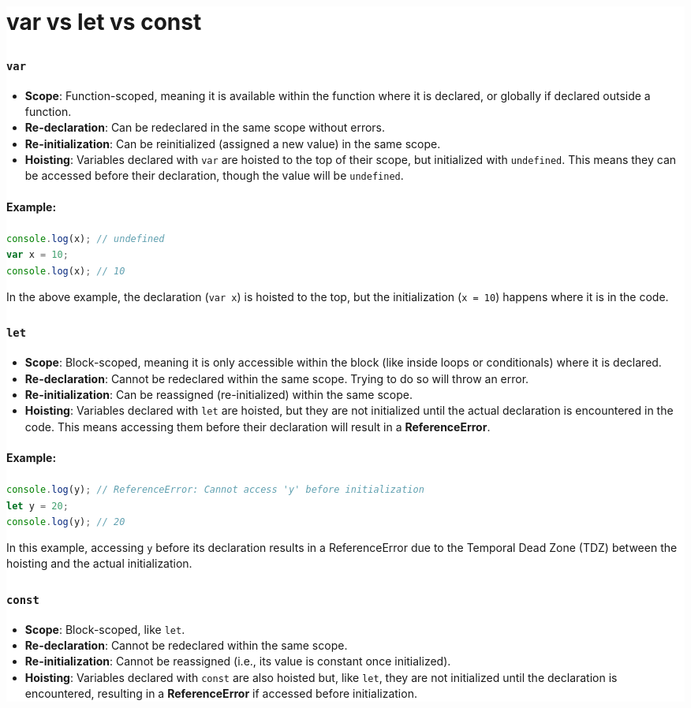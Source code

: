 # var vs let vs const

### `var`

- **Scope**: Function-scoped, meaning it is available within the function where it is declared, or globally if declared outside a function.
- **Re-declaration**: Can be redeclared in the same scope without errors.
- **Re-initialization**: Can be reinitialized (assigned a new value) in the same scope.
- **Hoisting**: Variables declared with `var` are hoisted to the top of their scope, but initialized with `undefined`. This means they can be accessed before their declaration, though the value will be `undefined`.

#### Example:

```javascript
console.log(x); // undefined
var x = 10;
console.log(x); // 10
```

In the above example, the declaration (`var x`) is hoisted to the top, but the initialization (`x = 10`) happens where it is in the code.

### `let`

- **Scope**: Block-scoped, meaning it is only accessible within the block (like inside loops or conditionals) where it is declared.
- **Re-declaration**: Cannot be redeclared within the same scope. Trying to do so will throw an error.
- **Re-initialization**: Can be reassigned (re-initialized) within the same scope.
- **Hoisting**: Variables declared with `let` are hoisted, but they are not initialized until the actual declaration is encountered in the code. This means accessing them before their declaration will result in a **ReferenceError**.

#### Example:

```javascript
console.log(y); // ReferenceError: Cannot access 'y' before initialization
let y = 20;
console.log(y); // 20
```

In this example, accessing `y` before its declaration results in a ReferenceError due to the Temporal Dead Zone (TDZ) between the hoisting and the actual initialization.

### `const`

- **Scope**: Block-scoped, like `let`.
- **Re-declaration**: Cannot be redeclared within the same scope.
- **Re-initialization**: Cannot be reassigned (i.e., its value is constant once initialized).
- **Hoisting**: Variables declared with `const` are also hoisted but, like `let`, they are not initialized until the declaration is encountered, resulting in a **ReferenceError** if accessed before initialization.
